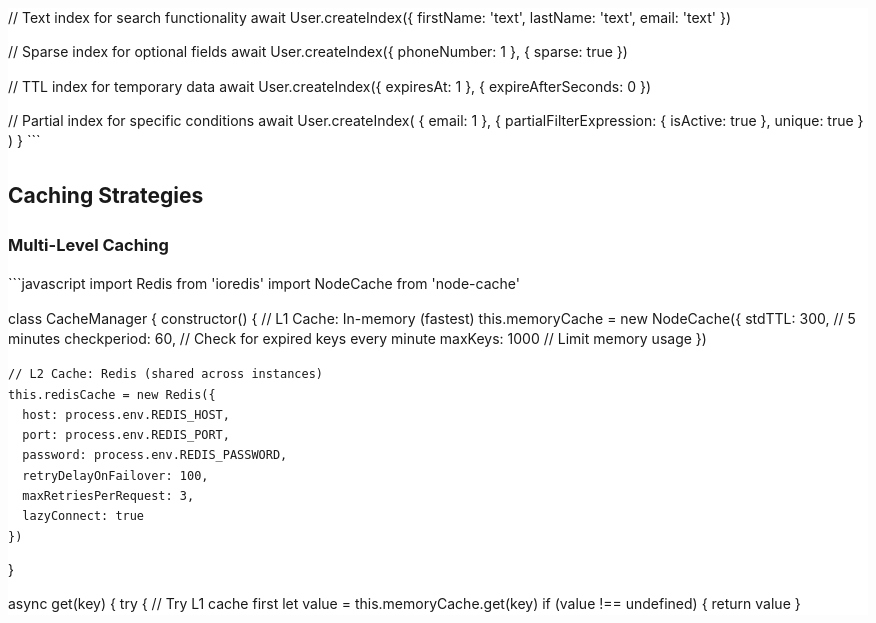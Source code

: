   // Text index for search functionality
  await User.createIndex({ 
    firstName: 'text', 
    lastName: 'text', 
    email: 'text' 
  })
  
  // Sparse index for optional fields
  await User.createIndex({ phoneNumber: 1 }, { sparse: true })
  
  // TTL index for temporary data
  await User.createIndex({ expiresAt: 1 }, { expireAfterSeconds: 0 })
  
  // Partial index for specific conditions
  await User.createIndex(
    { email: 1 },
    { 
      partialFilterExpression: { isActive: true },
      unique: true
    }
  )
}
\`\`\`

## Caching Strategies

### Multi-Level Caching

\`\`\`javascript
import Redis from 'ioredis'
import NodeCache from 'node-cache'

class CacheManager {
  constructor() {
    // L1 Cache: In-memory (fastest)
    this.memoryCache = new NodeCache({
      stdTTL: 300, // 5 minutes
      checkperiod: 60, // Check for expired keys every minute
      maxKeys: 1000 // Limit memory usage
    })
    
    // L2 Cache: Redis (shared across instances)
    this.redisCache = new Redis({
      host: process.env.REDIS_HOST,
      port: process.env.REDIS_PORT,
      password: process.env.REDIS_PASSWORD,
      retryDelayOnFailover: 100,
      maxRetriesPerRequest: 3,
      lazyConnect: true
    })
  }
  
  async get(key) {
    try {
      // Try L1 cache first
      let value = this.memoryCache.get(key)
      if (value !== undefined) {
        return value
      }
      